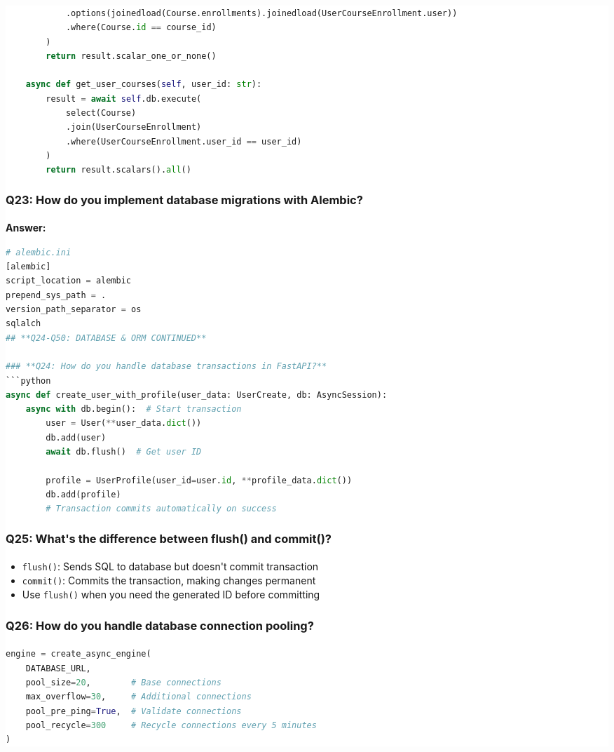 ```python
            .options(joinedload(Course.enrollments).joinedload(UserCourseEnrollment.user))
            .where(Course.id == course_id)
        )
        return result.scalar_one_or_none()

    async def get_user_courses(self, user_id: str):
        result = await self.db.execute(
            select(Course)
            .join(UserCourseEnrollment)
            .where(UserCourseEnrollment.user_id == user_id)
        )
        return result.scalars().all()
```

### **Q23: How do you implement database migrations with Alembic?**

**Answer:**
```python
# alembic.ini
[alembic]
script_location = alembic
prepend_sys_path = .
version_path_separator = os
sqlalch
## **Q24-Q50: DATABASE & ORM CONTINUED**

### **Q24: How do you handle database transactions in FastAPI?**
```python
async def create_user_with_profile(user_data: UserCreate, db: AsyncSession):
    async with db.begin():  # Start transaction
        user = User(**user_data.dict())
        db.add(user)
        await db.flush()  # Get user ID
        
        profile = UserProfile(user_id=user.id, **profile_data.dict())
        db.add(profile)
        # Transaction commits automatically on success
```

### **Q25: What's the difference between flush() and commit()?**
- `flush()`: Sends SQL to database but doesn't commit transaction
- `commit()`: Commits the transaction, making changes permanent
- Use `flush()` when you need the generated ID before committing

### **Q26: How do you handle database connection pooling?**
```python
engine = create_async_engine(
    DATABASE_URL,
    pool_size=20,        # Base connections
    max_overflow=30,     # Additional connections
    pool_pre_ping=True,  # Validate connections
    pool_recycle=300     # Recycle connections every 5 minutes
)
```
